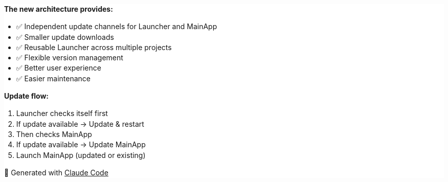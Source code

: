 **The new architecture provides:**
- ✅ Independent update channels for Launcher and MainApp
- ✅ Smaller update downloads
- ✅ Reusable Launcher across multiple projects
- ✅ Flexible version management
- ✅ Better user experience
- ✅ Easier maintenance

**Update flow:**
1. Launcher checks itself first
2. If update available → Update & restart
3. Then checks MainApp
4. If update available → Update MainApp
5. Launch MainApp (updated or existing)

🤖 Generated with [Claude Code](https://claude.com/claude-code)

